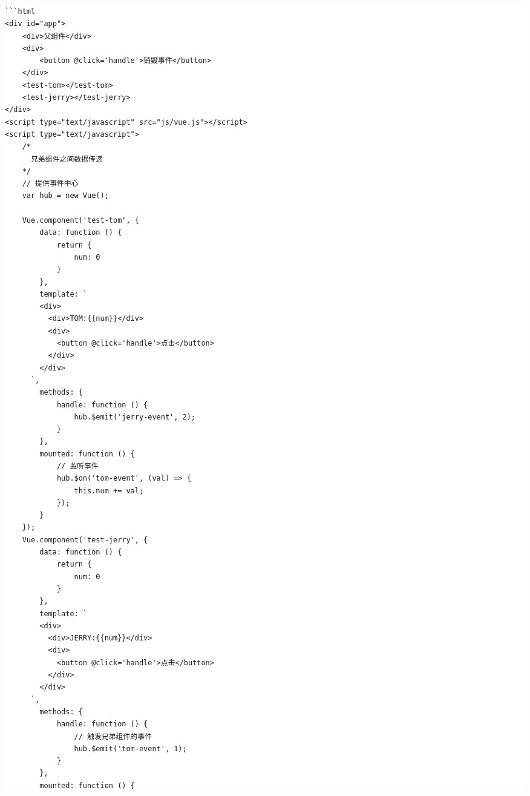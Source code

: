     ```html
    <div id="app">
        <div>父组件</div>
        <div>
            <button @click='handle'>销毁事件</button>
        </div>
        <test-tom></test-tom>
        <test-jerry></test-jerry>
    </div>
    <script type="text/javascript" src="js/vue.js"></script>
    <script type="text/javascript">
        /*
          兄弟组件之间数据传递
        */
        // 提供事件中心
        var hub = new Vue();
    
        Vue.component('test-tom', {
            data: function () {
                return {
                    num: 0
                }
            },
            template: `
            <div>
              <div>TOM:{{num}}</div>
              <div>
                <button @click='handle'>点击</button>
              </div>
            </div>
          `,
            methods: {
                handle: function () {
                    hub.$emit('jerry-event', 2);
                }
            },
            mounted: function () {
                // 监听事件
                hub.$on('tom-event', (val) => {
                    this.num += val;
                });
            }
        });
        Vue.component('test-jerry', {
            data: function () {
                return {
                    num: 0
                }
            },
            template: `
            <div>
              <div>JERRY:{{num}}</div>
              <div>
                <button @click='handle'>点击</button>
              </div>
            </div>
          `,
            methods: {
                handle: function () {
                    // 触发兄弟组件的事件
                    hub.$emit('tom-event', 1);
                }
            },
            mounted: function () {